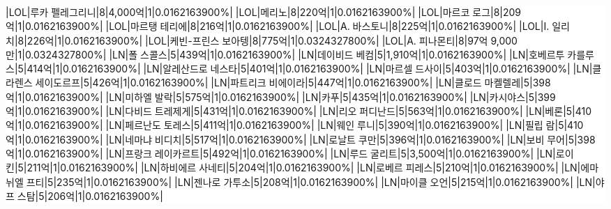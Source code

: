 |LOL|루카 펠레그리니|8|4,000억|1|0.0162163900%|
|LOL|메리노|8|220억|1|0.0162163900%|
|LOL|마르코 로그|8|209억|1|0.0162163900%|
|LOL|마르탱 테리에|8|216억|1|0.0162163900%|
|LOL|A. 바스토니|8|225억|1|0.0162163900%|
|LOL|I. 일리치|8|226억|1|0.0162163900%|
|LOL|케빈-프린스 보아텡|8|775억|1|0.0324327800%|
|LOL|A. 피나몬티|8|97억 9,000만|1|0.0324327800%|
|LN|폴 스콜스|5|439억|1|0.0162163900%|
|LN|데이비드 베컴|5|1,910억|1|0.0162163900%|
|LN|호베르투 카를루스|5|414억|1|0.0162163900%|
|LN|알레산드로 네스타|5|401억|1|0.0162163900%|
|LN|마르셀 드사이|5|403억|1|0.0162163900%|
|LN|클라렌스 세이도르프|5|426억|1|0.0162163900%|
|LN|파트리크 비에이라|5|447억|1|0.0162163900%|
|LN|클로드 마켈렐레|5|398억|1|0.0162163900%|
|LN|미하엘 발락|5|575억|1|0.0162163900%|
|LN|카푸|5|435억|1|0.0162163900%|
|LN|카시야스|5|399억|1|0.0162163900%|
|LN|다비드 트레제게|5|431억|1|0.0162163900%|
|LN|리오 퍼디난드|5|563억|1|0.0162163900%|
|LN|베론|5|410억|1|0.0162163900%|
|LN|페르난도 토레스|5|411억|1|0.0162163900%|
|LN|웨인 루니|5|390억|1|0.0162163900%|
|LN|필립 람|5|410억|1|0.0162163900%|
|LN|네마냐 비디치|5|517억|1|0.0162163900%|
|LN|로날트 쿠만|5|396억|1|0.0162163900%|
|LN|보비 무어|5|398억|1|0.0162163900%|
|LN|프랑크 레이카르트|5|492억|1|0.0162163900%|
|LN|루드 굴리트|5|3,500억|1|0.0162163900%|
|LN|로이 킨|5|211억|1|0.0162163900%|
|LN|하비에르 사네티|5|204억|1|0.0162163900%|
|LN|로베르 피레스|5|210억|1|0.0162163900%|
|LN|에마뉘엘 프티|5|235억|1|0.0162163900%|
|LN|젠나로 가투소|5|208억|1|0.0162163900%|
|LN|마이클 오언|5|215억|1|0.0162163900%|
|LN|야프 스탐|5|206억|1|0.0162163900%|